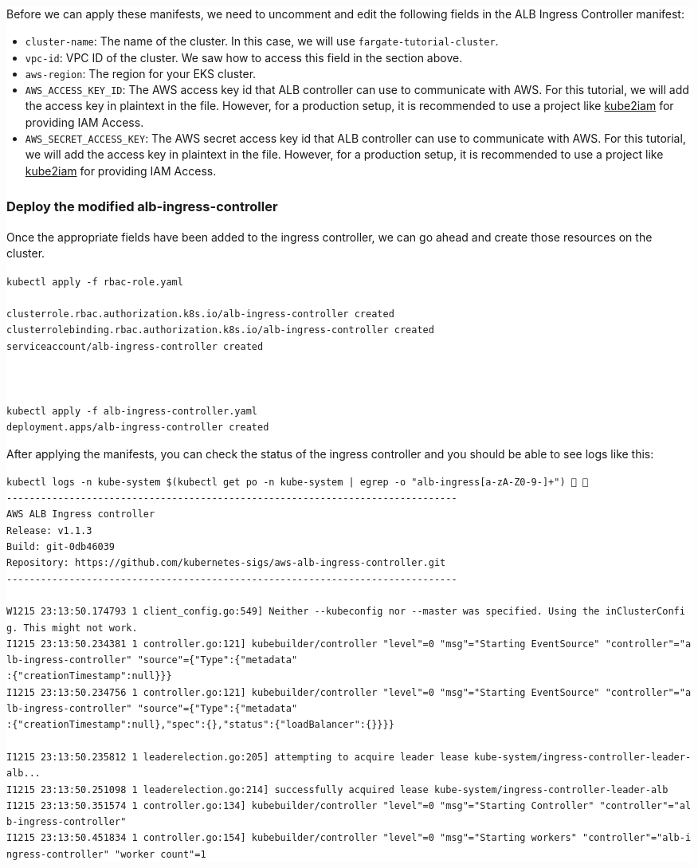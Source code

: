 Before we can apply these manifests, we need to uncomment and edit the following fields in the ALB Ingress Controller manifest:

*   `cluster-name`: The name of the cluster. In this case, we will use `fargate-tutorial-cluster`.
*   `vpc-id`: VPC ID of the cluster. We saw how to access this field in the section above.
*   `aws-region`: The region for your EKS cluster.
*   `AWS_ACCESS_KEY_ID`: The AWS access key id that ALB controller can use to communicate with AWS. For this tutorial, we will add the access key in plaintext in the file. However, for a production setup, it is recommended to use a project like [kube2iam](https://github.com/jtblin/kube2iam) for providing IAM Access.
*   `AWS_SECRET_ACCESS_KEY`: The AWS secret access key id that ALB controller can use to communicate with AWS. For this tutorial, we will add the access key in plaintext in the file. However, for a production setup, it is recommended to use a project like [kube2iam](https://github.com/jtblin/kube2iam) for providing IAM Access.

### Deploy the modified alb-ingress-controller

Once the appropriate fields have been added to the ingress controller, we can go ahead and create those resources on the cluster.

    kubectl apply -f rbac-role.yaml
    
    clusterrole.rbac.authorization.k8s.io/alb-ingress-controller created
    clusterrolebinding.rbac.authorization.k8s.io/alb-ingress-controller created
    serviceaccount/alb-ingress-controller created
    
    

    kubectl apply -f alb-ingress-controller.yaml
    deployment.apps/alb-ingress-controller created
    

After applying the manifests, you can check the status of the ingress controller and you should be able to see logs like this:

    
    kubectl logs -n kube-system $(kubectl get po -n kube-system | egrep -o "alb-ingress[a-zA-Z0-9-]+")  
    -------------------------------------------------------------------------------
    AWS ALB Ingress controller
    Release: v1.1.3
    Build: git-0db46039
    Repository: https://github.com/kubernetes-sigs/aws-alb-ingress-controller.git
    -------------------------------------------------------------------------------
    
    W1215 23:13:50.174793 1 client_config.go:549] Neither --kubeconfig nor --master was specified. Using the inClusterConfig. This might not work.
    I1215 23:13:50.234381 1 controller.go:121] kubebuilder/controller "level"=0 "msg"="Starting EventSource" "controller"="alb-ingress-controller" "source"={"Type":{"metadata"
    :{"creationTimestamp":null}}}
    I1215 23:13:50.234756 1 controller.go:121] kubebuilder/controller "level"=0 "msg"="Starting EventSource" "controller"="alb-ingress-controller" "source"={"Type":{"metadata"
    :{"creationTimestamp":null},"spec":{},"status":{"loadBalancer":{}}}}
    
    I1215 23:13:50.235812 1 leaderelection.go:205] attempting to acquire leader lease kube-system/ingress-controller-leader-alb...
    I1215 23:13:50.251098 1 leaderelection.go:214] successfully acquired lease kube-system/ingress-controller-leader-alb
    I1215 23:13:50.351574 1 controller.go:134] kubebuilder/controller "level"=0 "msg"="Starting Controller" "controller"="alb-ingress-controller"
    I1215 23:13:50.451834 1 controller.go:154] kubebuilder/controller "level"=0 "msg"="Starting workers" "controller"="alb-ingress-controller" "worker count"=1
    